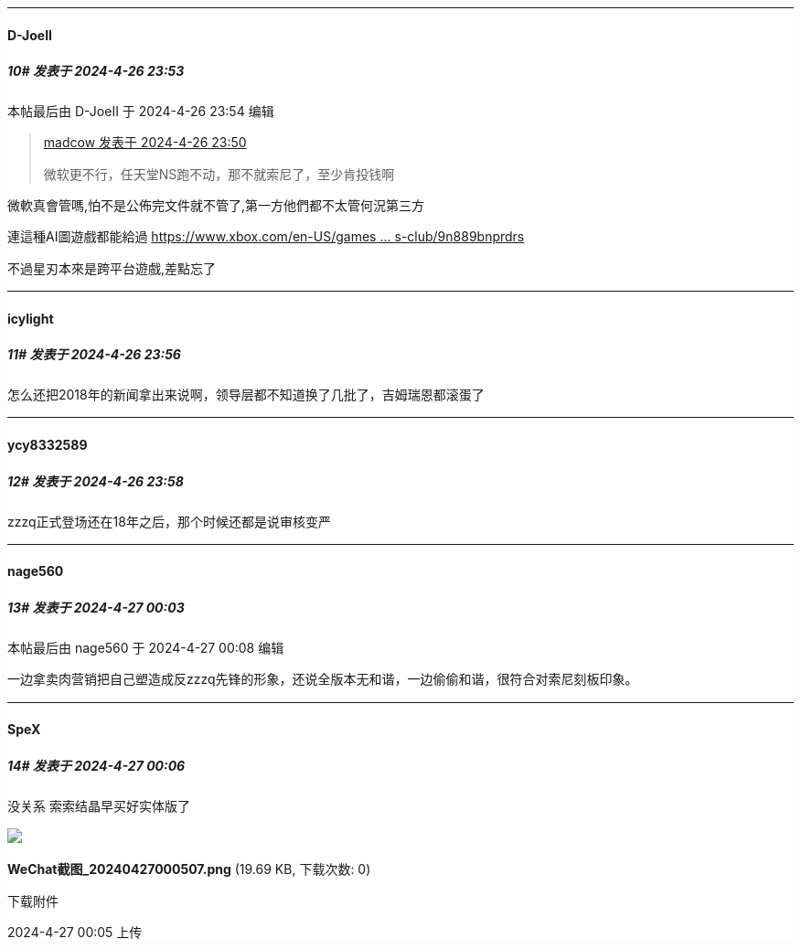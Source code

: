 *****

####  D-JoeII  
##### 10#       发表于 2024-4-26 23:53

 本帖最后由 D-JoeII 于 2024-4-26 23:54 编辑 
<blockquote><a href="httphttps://bbs.saraba1st.com/2b/forum.php?mod=redirect&amp;goto=findpost&amp;pid=64732243&amp;ptid=2181556" target="_blank">madcow 发表于 2024-4-26 23:50</a>

微软更不行，任天堂NS跑不动，那不就索尼了，至少肯投钱啊</blockquote>
微軟真會管嗎,怕不是公佈完文件就不管了,第一方他們都不太管何況第三方

連這種AI圖遊戲都能給過
[https://www.xbox.com/en-US/games ... s-club/9n889bnprdrs](https://www.xbox.com/en-US/games/store/beautiful-sakura-fitness-club/9n889bnprdrs)

不過星刃本來是跨平台遊戲,差點忘了

*****

####  icylight  
##### 11#       发表于 2024-4-26 23:56

怎么还把2018年的新闻拿出来说啊，领导层都不知道换了几批了，吉姆瑞恩都滚蛋了

*****

####  ycy8332589  
##### 12#       发表于 2024-4-26 23:58

zzzq正式登场还在18年之后，那个时候还都是说审核变严

*****

####  nage560  
##### 13#       发表于 2024-4-27 00:03

 本帖最后由 nage560 于 2024-4-27 00:08 编辑 

一边拿卖肉营销把自己塑造成反zzzq先锋的形象，还说全版本无和谐，一边偷偷和谐，很符合对索尼刻板印象。

*****

####  SpeX  
##### 14#       发表于 2024-4-27 00:06

没关系 索索结晶早买好实体版了

<img src="https://img.saraba1st.com/forum/202404/27/000553ch0mssb100ddnhk1.png" referrerpolicy="no-referrer">

<strong>WeChat截图_20240427000507.png</strong> (19.69 KB, 下载次数: 0)

下载附件

2024-4-27 00:05 上传
